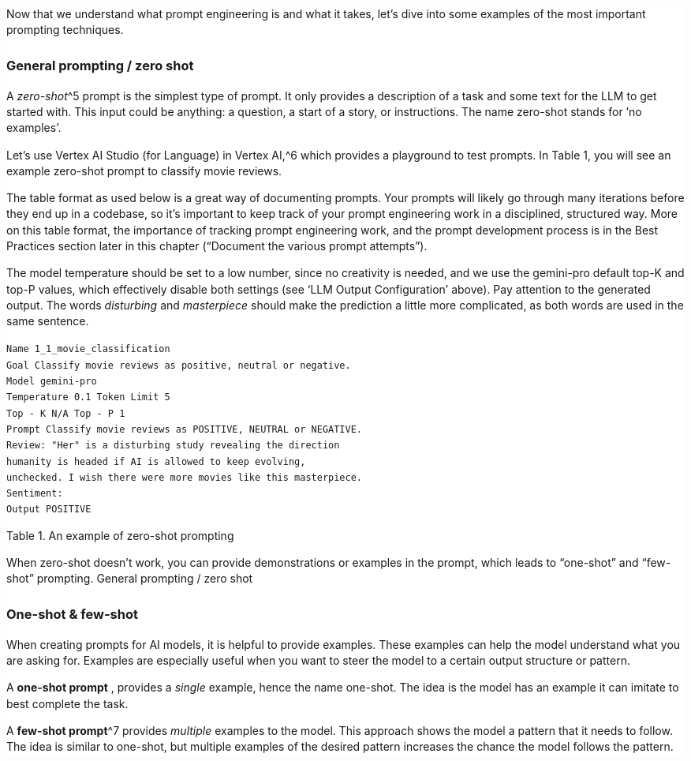 Now that we understand what prompt engineering is and what it takes, let’s dive into some
examples of the most important prompting techniques.

### General prompting / zero shot

A _zero-shot_^5 prompt is the simplest type of prompt. It only provides a description of a task
and some text for the LLM to get started with. This input could be anything: a question, a
start of a story, or instructions. The name zero-shot stands for ’no examples’.


Let’s use Vertex AI Studio (for Language) in Vertex AI,^6 which provides a playground to test
prompts. In Table 1, you will see an example zero-shot prompt to classify movie reviews.

The table format as used below is a great way of documenting prompts. Your prompts will
likely go through many iterations before they end up in a codebase, so it’s important to keep
track of your prompt engineering work in a disciplined, structured way. More on this table
format, the importance of tracking prompt engineering work, and the prompt development
process is in the Best Practices section later in this chapter (“Document the various prompt
attempts”).

The model temperature should be set to a low number, since no creativity is needed, and we
use the gemini-pro default top-K and top-P values, which effectively disable both settings
(see ‘LLM Output Configuration’ above). Pay attention to the generated output. The words
_disturbing_ and _masterpiece_ should make the prediction a little more complicated, as both
words are used in the same sentence.


```
Name 1_1_movie_classification
Goal Classify movie reviews as positive, neutral or negative.
Model gemini-pro
Temperature 0.1 Token Limit 5
Top - K N/A Top - P 1
Prompt Classify movie reviews as POSITIVE, NEUTRAL or NEGATIVE.
Review: "Her" is a disturbing study revealing the direction
humanity is headed if AI is allowed to keep evolving,
unchecked. I wish there were more movies like this masterpiece.
Sentiment:
Output POSITIVE
```
Table 1. An example of zero-shot prompting

When zero-shot doesn’t work, you can provide demonstrations or examples in the prompt,
which leads to “one-shot” and “few-shot” prompting. General prompting / zero shot

### One-shot & few-shot

When creating prompts for AI models, it is helpful to provide examples. These examples can
help the model understand what you are asking for. Examples are especially useful when you
want to steer the model to a certain output structure or pattern.

A **one-shot prompt** , provides a _single_ example, hence the name one-shot. The idea is the
model has an example it can imitate to best complete the task.

A **few-shot prompt**^7 provides _multiple_ examples to the model. This approach shows the
model a pattern that it needs to follow. The idea is similar to one-shot, but multiple examples
of the desired pattern increases the chance the model follows the pattern.
